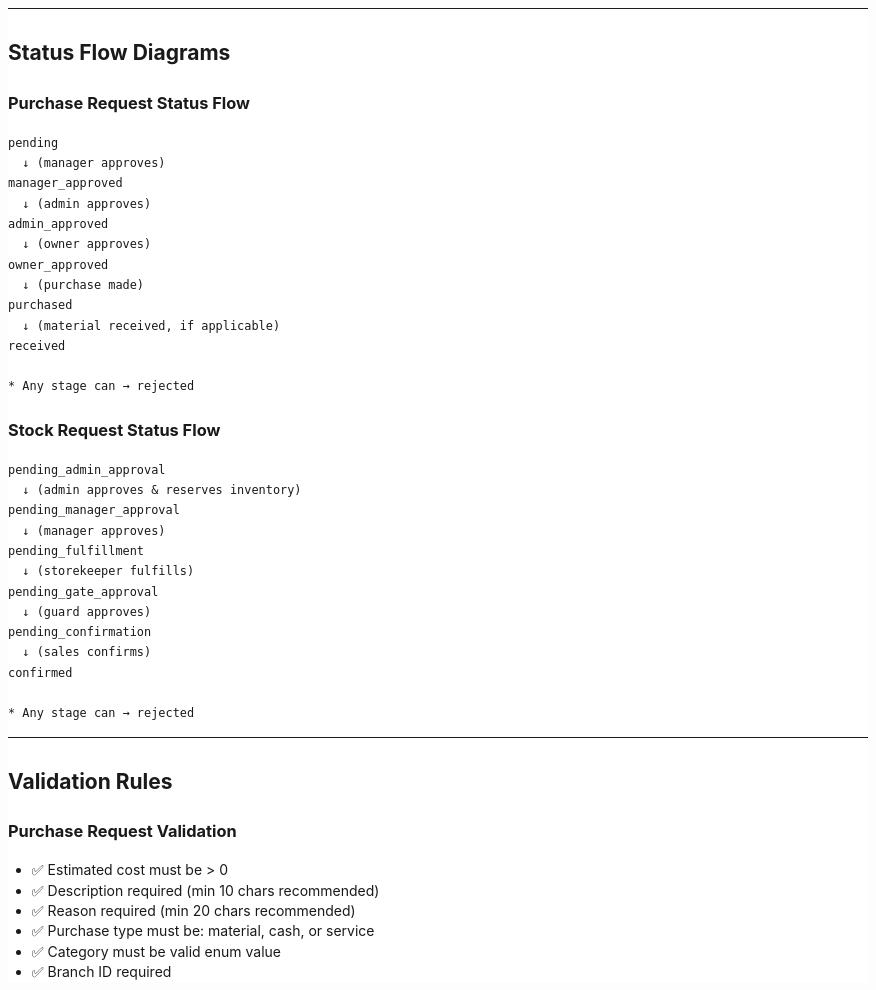 
---

## Status Flow Diagrams

### Purchase Request Status Flow
```
pending
  ↓ (manager approves)
manager_approved
  ↓ (admin approves)
admin_approved
  ↓ (owner approves)
owner_approved
  ↓ (purchase made)
purchased
  ↓ (material received, if applicable)
received

* Any stage can → rejected
```

### Stock Request Status Flow
```
pending_admin_approval
  ↓ (admin approves & reserves inventory)
pending_manager_approval
  ↓ (manager approves)
pending_fulfillment
  ↓ (storekeeper fulfills)
pending_gate_approval
  ↓ (guard approves)
pending_confirmation
  ↓ (sales confirms)
confirmed

* Any stage can → rejected
```

---

## Validation Rules

### Purchase Request Validation
- ✅ Estimated cost must be > 0
- ✅ Description required (min 10 chars recommended)
- ✅ Reason required (min 20 chars recommended)
- ✅ Purchase type must be: material, cash, or service
- ✅ Category must be valid enum value
- ✅ Branch ID required
